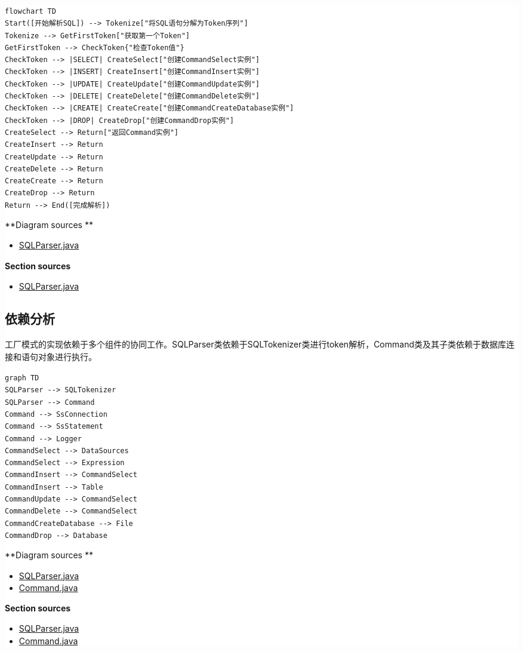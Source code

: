 ```mermaid
flowchart TD
Start([开始解析SQL]) --> Tokenize["将SQL语句分解为Token序列"]
Tokenize --> GetFirstToken["获取第一个Token"]
GetFirstToken --> CheckToken{"检查Token值"}
CheckToken --> |SELECT| CreateSelect["创建CommandSelect实例"]
CheckToken --> |INSERT| CreateInsert["创建CommandInsert实例"]
CheckToken --> |UPDATE| CreateUpdate["创建CommandUpdate实例"]
CheckToken --> |DELETE| CreateDelete["创建CommandDelete实例"]
CheckToken --> |CREATE| CreateCreate["创建CommandCreateDatabase实例"]
CheckToken --> |DROP| CreateDrop["创建CommandDrop实例"]
CreateSelect --> Return["返回Command实例"]
CreateInsert --> Return
CreateUpdate --> Return
CreateDelete --> Return
CreateCreate --> Return
CreateDrop --> Return
Return --> End([完成解析])
```

**Diagram sources **
- [SQLParser.java](file://src/main/java/io/leavesfly/smallsql/rdb/sql/SQLParser.java#L150-L250)

**Section sources**
- [SQLParser.java](file://src/main/java/io/leavesfly/smallsql/rdb/sql/SQLParser.java#L150-L250)

## 依赖分析
工厂模式的实现依赖于多个组件的协同工作。SQLParser类依赖于SQLTokenizer类进行token解析，Command类及其子类依赖于数据库连接和语句对象进行执行。

```mermaid
graph TD
SQLParser --> SQLTokenizer
SQLParser --> Command
Command --> SsConnection
Command --> SsStatement
Command --> Logger
CommandSelect --> DataSources
CommandSelect --> Expression
CommandInsert --> CommandSelect
CommandInsert --> Table
CommandUpdate --> CommandSelect
CommandDelete --> CommandSelect
CommandCreateDatabase --> File
CommandDrop --> Database
```

**Diagram sources **
- [SQLParser.java](file://src/main/java/io/leavesfly/smallsql/rdb/sql/SQLParser.java#L1-L50)
- [Command.java](file://src/main/java/io/leavesfly/smallsql/rdb/command/Command.java#L1-L50)

**Section sources**
- [SQLParser.java](file://src/main/java/io/leavesfly/smallsql/rdb/sql/SQLParser.java#L1-L50)
- [Command.java](file://src/main/java/io/leavesfly/smallsql/rdb/command/Command.java#L1-L50)
